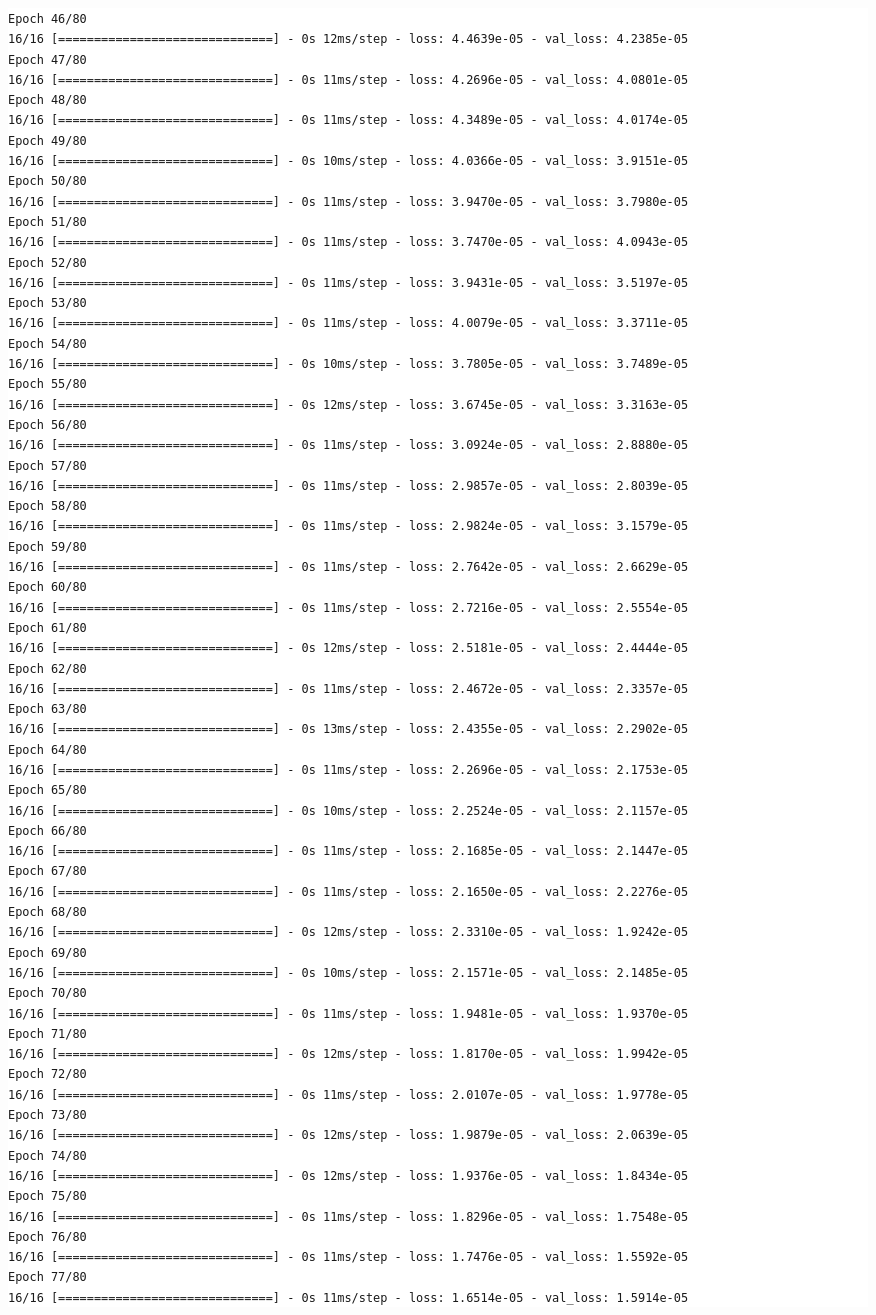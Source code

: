     Epoch 46/80
    16/16 [==============================] - 0s 12ms/step - loss: 4.4639e-05 - val_loss: 4.2385e-05
    Epoch 47/80
    16/16 [==============================] - 0s 11ms/step - loss: 4.2696e-05 - val_loss: 4.0801e-05
    Epoch 48/80
    16/16 [==============================] - 0s 11ms/step - loss: 4.3489e-05 - val_loss: 4.0174e-05
    Epoch 49/80
    16/16 [==============================] - 0s 10ms/step - loss: 4.0366e-05 - val_loss: 3.9151e-05
    Epoch 50/80
    16/16 [==============================] - 0s 11ms/step - loss: 3.9470e-05 - val_loss: 3.7980e-05
    Epoch 51/80
    16/16 [==============================] - 0s 11ms/step - loss: 3.7470e-05 - val_loss: 4.0943e-05
    Epoch 52/80
    16/16 [==============================] - 0s 11ms/step - loss: 3.9431e-05 - val_loss: 3.5197e-05
    Epoch 53/80
    16/16 [==============================] - 0s 11ms/step - loss: 4.0079e-05 - val_loss: 3.3711e-05
    Epoch 54/80
    16/16 [==============================] - 0s 10ms/step - loss: 3.7805e-05 - val_loss: 3.7489e-05
    Epoch 55/80
    16/16 [==============================] - 0s 12ms/step - loss: 3.6745e-05 - val_loss: 3.3163e-05
    Epoch 56/80
    16/16 [==============================] - 0s 11ms/step - loss: 3.0924e-05 - val_loss: 2.8880e-05
    Epoch 57/80
    16/16 [==============================] - 0s 11ms/step - loss: 2.9857e-05 - val_loss: 2.8039e-05
    Epoch 58/80
    16/16 [==============================] - 0s 11ms/step - loss: 2.9824e-05 - val_loss: 3.1579e-05
    Epoch 59/80
    16/16 [==============================] - 0s 11ms/step - loss: 2.7642e-05 - val_loss: 2.6629e-05
    Epoch 60/80
    16/16 [==============================] - 0s 11ms/step - loss: 2.7216e-05 - val_loss: 2.5554e-05
    Epoch 61/80
    16/16 [==============================] - 0s 12ms/step - loss: 2.5181e-05 - val_loss: 2.4444e-05
    Epoch 62/80
    16/16 [==============================] - 0s 11ms/step - loss: 2.4672e-05 - val_loss: 2.3357e-05
    Epoch 63/80
    16/16 [==============================] - 0s 13ms/step - loss: 2.4355e-05 - val_loss: 2.2902e-05
    Epoch 64/80
    16/16 [==============================] - 0s 11ms/step - loss: 2.2696e-05 - val_loss: 2.1753e-05
    Epoch 65/80
    16/16 [==============================] - 0s 10ms/step - loss: 2.2524e-05 - val_loss: 2.1157e-05
    Epoch 66/80
    16/16 [==============================] - 0s 11ms/step - loss: 2.1685e-05 - val_loss: 2.1447e-05
    Epoch 67/80
    16/16 [==============================] - 0s 11ms/step - loss: 2.1650e-05 - val_loss: 2.2276e-05
    Epoch 68/80
    16/16 [==============================] - 0s 12ms/step - loss: 2.3310e-05 - val_loss: 1.9242e-05
    Epoch 69/80
    16/16 [==============================] - 0s 10ms/step - loss: 2.1571e-05 - val_loss: 2.1485e-05
    Epoch 70/80
    16/16 [==============================] - 0s 11ms/step - loss: 1.9481e-05 - val_loss: 1.9370e-05
    Epoch 71/80
    16/16 [==============================] - 0s 12ms/step - loss: 1.8170e-05 - val_loss: 1.9942e-05
    Epoch 72/80
    16/16 [==============================] - 0s 11ms/step - loss: 2.0107e-05 - val_loss: 1.9778e-05
    Epoch 73/80
    16/16 [==============================] - 0s 12ms/step - loss: 1.9879e-05 - val_loss: 2.0639e-05
    Epoch 74/80
    16/16 [==============================] - 0s 12ms/step - loss: 1.9376e-05 - val_loss: 1.8434e-05
    Epoch 75/80
    16/16 [==============================] - 0s 11ms/step - loss: 1.8296e-05 - val_loss: 1.7548e-05
    Epoch 76/80
    16/16 [==============================] - 0s 11ms/step - loss: 1.7476e-05 - val_loss: 1.5592e-05
    Epoch 77/80
    16/16 [==============================] - 0s 11ms/step - loss: 1.6514e-05 - val_loss: 1.5914e-05